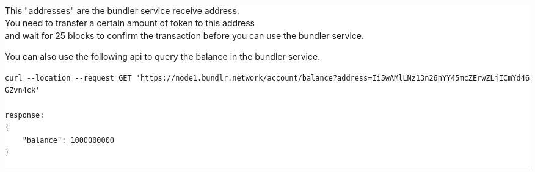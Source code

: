 ```go
```

This "addresses" are the bundler service receive address.    
You need to transfer a certain amount of token to this address    
and wait for 25 blocks to confirm the transaction before you can use the bundler
service.

You can also use the following api to query the balance in the bundler service.

```
curl --location --request GET 'https://node1.bundlr.network/account/balance?address=Ii5wAMlLNz13n26nYY45mcZErwZLjICmYd46GZvn4ck'

response:
{
    "balance": 1000000000
}
```

---
